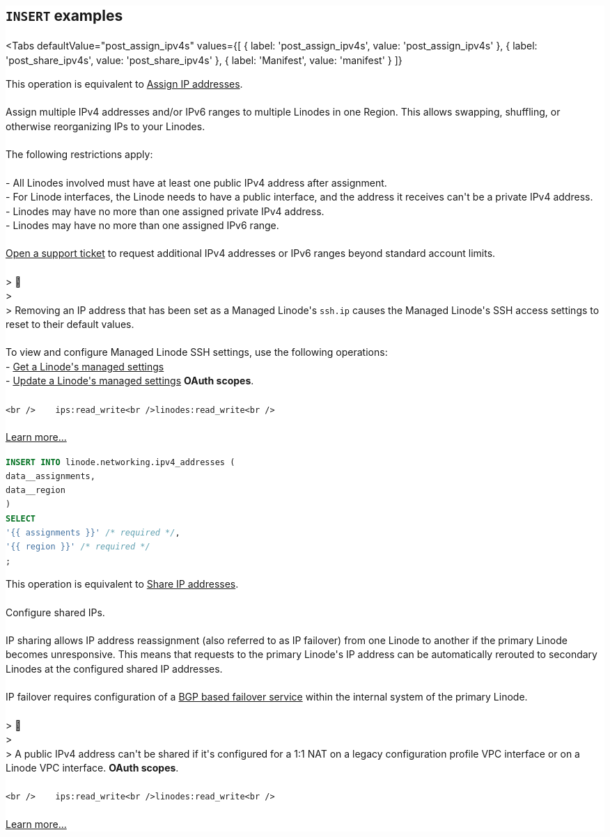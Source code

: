 ## `INSERT` examples

<Tabs
    defaultValue="post_assign_ipv4s"
    values={[
        { label: 'post_assign_ipv4s', value: 'post_assign_ipv4s' },
        { label: 'post_share_ipv4s', value: 'post_share_ipv4s' },
        { label: 'Manifest', value: 'manifest' }
    ]}
>
<TabItem value="post_assign_ipv4s">

This operation is equivalent to [Assign IP addresses](https://techdocs.akamai.com/linode-api/reference/post-assign-ips).<br /><br />Assign multiple IPv4 addresses and/or IPv6 ranges to multiple Linodes in one Region. This allows swapping, shuffling, or otherwise reorganizing IPs to your Linodes.<br /><br />The following restrictions apply:<br /><br />- All Linodes involved must have at least one public IPv4 address after assignment.<br />  - For Linode interfaces, the Linode needs to have a public interface, and the address it receives can't be a private IPv4 address.<br />- Linodes may have no more than one assigned private IPv4 address.<br />- Linodes may have no more than one assigned IPv6 range.<br /><br />[Open a support ticket](https://techdocs.akamai.com/linode-api/reference/post-ticket) to request additional IPv4 addresses or IPv6 ranges beyond standard account limits.<br /><br />&gt; 📘<br />&gt;<br />&gt; Removing an IP address that has been set as a Managed Linode's `ssh.ip` causes the Managed Linode's SSH access settings to reset to their default values.<br /><br />To view and configure Managed Linode SSH settings, use the following operations:<br />- [Get a Linode's managed settings](https://techdocs.akamai.com/linode-api/reference/get-managed-linode-setting)<br />- [Update a Linode's managed settings](https://techdocs.akamai.com/linode-api/reference/put-managed-linode-setting) __OAuth scopes__.<br /><br />    ```<br />    ips:read_write<br />linodes:read_write<br />    ```<br /><br />[Learn more...](https://techdocs.akamai.com/linode-api/reference/get-started#oauth)

```sql
INSERT INTO linode.networking.ipv4_addresses (
data__assignments,
data__region
)
SELECT 
'{{ assignments }}' /* required */,
'{{ region }}' /* required */
;
```
</TabItem>
<TabItem value="post_share_ipv4s">

This operation is equivalent to [Share IP addresses](https://techdocs.akamai.com/linode-api/reference/post-share-ips).<br /><br />Configure shared IPs.<br /><br />IP sharing allows IP address reassignment (also referred to as IP failover) from one Linode to another if the primary Linode becomes unresponsive. This means that requests to the primary Linode's IP address can be automatically rerouted to secondary Linodes at the configured shared IP addresses.<br /><br />IP failover requires configuration of a [BGP based failover service](https://techdocs.akamai.com/cloud-computing/docs/configure-failover-on-a-compute-instance) within the internal system of the primary Linode.<br /><br />&gt; 📘<br />&gt;<br />&gt; A public IPv4 address can't be shared if it's configured for a 1:1 NAT on a legacy configuration profile VPC interface or on a Linode VPC interface. __OAuth scopes__.<br /><br />    ```<br />    ips:read_write<br />linodes:read_write<br />    ```<br /><br />[Learn more...](https://techdocs.akamai.com/linode-api/reference/get-started#oauth)
